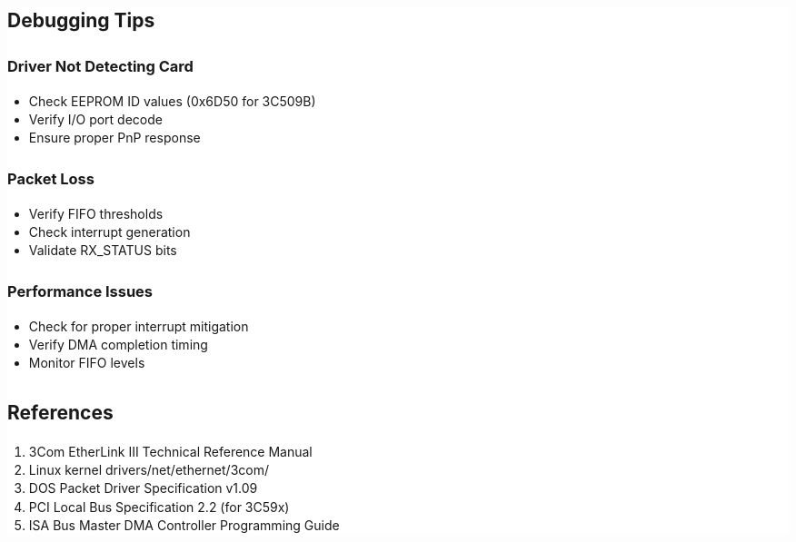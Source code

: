 ## Debugging Tips

### Driver Not Detecting Card
- Check EEPROM ID values (0x6D50 for 3C509B)
- Verify I/O port decode
- Ensure proper PnP response

### Packet Loss
- Verify FIFO thresholds
- Check interrupt generation
- Validate RX_STATUS bits

### Performance Issues
- Check for proper interrupt mitigation
- Verify DMA completion timing
- Monitor FIFO levels

## References

1. 3Com EtherLink III Technical Reference Manual
2. Linux kernel drivers/net/ethernet/3com/
3. DOS Packet Driver Specification v1.09
4. PCI Local Bus Specification 2.2 (for 3C59x)
5. ISA Bus Master DMA Controller Programming Guide